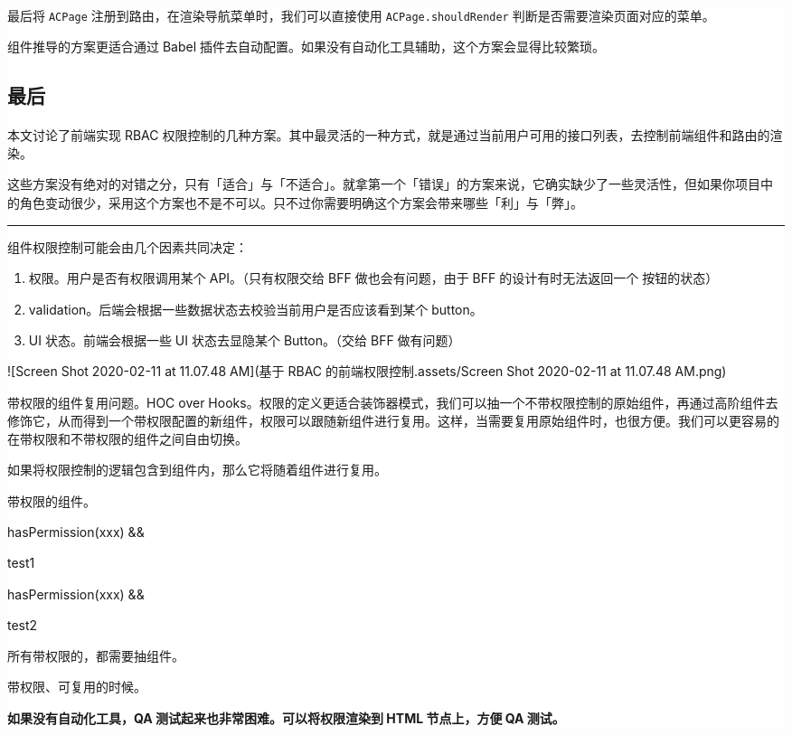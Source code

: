 

最后将 `ACPage` 注册到路由，在渲染导航菜单时，我们可以直接使用  `ACPage.shouldRender` 判断是否需要渲染页面对应的菜单。

组件推导的方案更适合通过 Babel 插件去自动配置。如果没有自动化工具辅助，这个方案会显得比较繁琐。



## 最后

本文讨论了前端实现 RBAC 权限控制的几种方案。其中最灵活的一种方式，就是通过当前用户可用的接口列表，去控制前端组件和路由的渲染。

这些方案没有绝对的对错之分，只有「适合」与「不适合」。就拿第一个「错误」的方案来说，它确实缺少了一些灵活性，但如果你项目中的角色变动很少，采用这个方案也不是不可以。只不过你需要明确这个方案会带来哪些「利」与「弊」。







------------------



组件权限控制可能会由几个因素共同决定：

1. 权限。用户是否有权限调用某个 API。（只有权限交给 BFF 做也会有问题，由于 BFF 的设计有时无法返回一个 按钮的状态）

2. validation。后端会根据一些数据状态去校验当前用户是否应该看到某个 button。

3. UI 状态。前端会根据一些 UI 状态去显隐某个 Button。（交给 BFF 做有问题）



![Screen Shot 2020-02-11 at 11.07.48 AM](基于 RBAC 的前端权限控制.assets/Screen Shot 2020-02-11 at 11.07.48 AM.png)







带权限的组件复用问题。HOC over Hooks。权限的定义更适合装饰器模式，我们可以抽一个不带权限控制的原始组件，再通过高阶组件去修饰它，从而得到一个带权限配置的新组件，权限可以跟随新组件进行复用。这样，当需要复用原始组件时，也很方便。我们可以更容易的在带权限和不带权限的组件之间自由切换。



如果将权限控制的逻辑包含到组件内，那么它将随着组件进行复用。



带权限的组件。

hasPermission(xxx) && <div>test1</div>

hasPermission(xxx) && <div>test2</div>

所有带权限的，都需要抽组件。

带权限、可复用的时候。











**如果没有自动化工具，QA 测试起来也非常困难。可以将权限渲染到 HTML 节点上，方便 QA 测试。**
